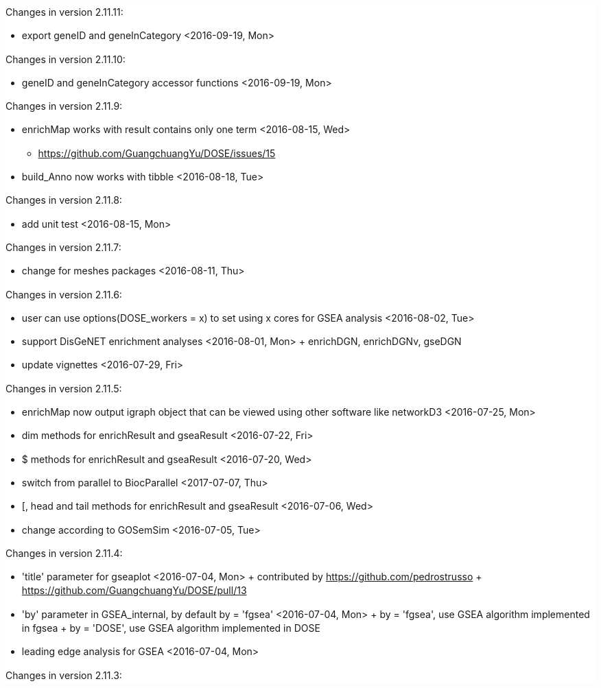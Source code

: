 Changes in version 2.11.11:

- export geneID and geneInCategory <2016-09-19, Mon>

Changes in version 2.11.10:

- geneID and geneInCategory accessor functions <2016-09-19, Mon>

Changes in version 2.11.9:

- enrichMap works with result contains only one term <2016-08-15, Wed>
  + https://github.com/GuangchuangYu/DOSE/issues/15

- build_Anno now works with tibble <2016-08-18, Tue>

Changes in version 2.11.8:

- add unit test <2016-08-15, Mon>

Changes in version 2.11.7:

- change for meshes packages <2016-08-11, Thu>

Changes in version 2.11.6:

- user can use options(DOSE_workers = x) to set using x cores for GSEA
  analysis <2016-08-02, Tue>

- support DisGeNET enrichment analyses <2016-08-01, Mon> + enrichDGN,
  enrichDGNv, gseDGN

- update vignettes <2016-07-29, Fri>

Changes in version 2.11.5:

- enrichMap now output igraph object that can be viewed using other
  software like networkD3 <2016-07-25, Mon>

- dim methods for enrichResult and gseaResult <2016-07-22, Fri>

- $ methods for enrichResult and gseaResult <2016-07-20, Wed>

- switch from parallel to BiocParallel <2017-07-07, Thu>

- [, head and tail methods for enrichResult and gseaResult <2016-07-06,
  Wed>

- change according to GOSemSim <2016-07-05, Tue>

Changes in version 2.11.4:

- 'title' parameter for gseaplot <2016-07-04, Mon> + contributed by
  https://github.com/pedrostrusso +
  https://github.com/GuangchuangYu/DOSE/pull/13

- 'by' parameter in GSEA_internal, by default by = 'fgsea' <2016-07-04,
  Mon> + by = 'fgsea', use GSEA algorithm implemented in fgsea + by =
  'DOSE', use GSEA algorithm implemented in DOSE

- leading edge analysis for GSEA <2016-07-04, Mon>

Changes in version 2.11.3:
